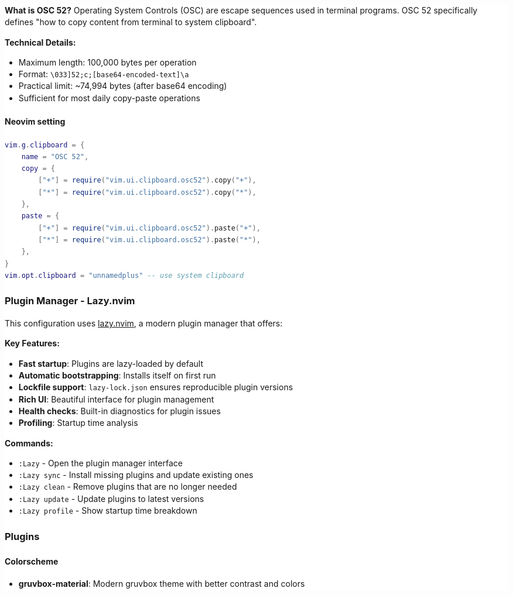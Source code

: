 **What is OSC 52?**
Operating System Controls (OSC) are escape sequences used in terminal programs. OSC 52 specifically defines "how to copy content from terminal to system clipboard".

**Technical Details:**

- Maximum length: 100,000 bytes per operation
- Format: `\033]52;c;[base64-encoded-text]\a`
- Practical limit: ~74,994 bytes (after base64 encoding)
- Sufficient for most daily copy-paste operations

#### Neovim setting

```lua
vim.g.clipboard = {
    name = "OSC 52",
    copy = {
        ["+"] = require("vim.ui.clipboard.osc52").copy("+"),
        ["*"] = require("vim.ui.clipboard.osc52").copy("*"),
    },
    paste = {
        ["+"] = require("vim.ui.clipboard.osc52").paste("+"),
        ["*"] = require("vim.ui.clipboard.osc52").paste("*"),
    },
}
vim.opt.clipboard = "unnamedplus" -- use system clipboard
```

### Plugin Manager - Lazy.nvim

This configuration uses [lazy.nvim](https://github.com/folke/lazy.nvim), a modern plugin manager that offers:

**Key Features:**

- **Fast startup**: Plugins are lazy-loaded by default
- **Automatic bootstrapping**: Installs itself on first run
- **Lockfile support**: `lazy-lock.json` ensures reproducible plugin versions
- **Rich UI**: Beautiful interface for plugin management
- **Health checks**: Built-in diagnostics for plugin issues
- **Profiling**: Startup time analysis

**Commands:**

- `:Lazy` - Open the plugin manager interface
- `:Lazy sync` - Install missing plugins and update existing ones
- `:Lazy clean` - Remove plugins that are no longer needed  
- `:Lazy update` - Update plugins to latest versions
- `:Lazy profile` - Show startup time breakdown

### Plugins

#### Colorscheme

- **gruvbox-material**: Modern gruvbox theme with better contrast and colors
